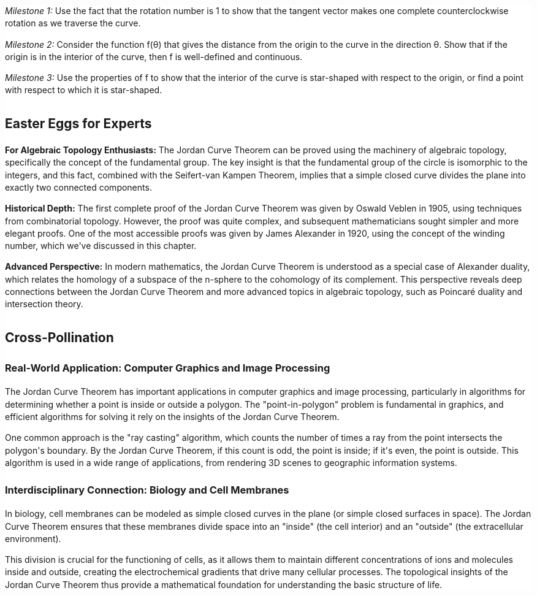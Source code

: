 *Milestone 1:* Use the fact that the rotation number is 1 to show that the tangent vector makes one complete counterclockwise rotation as we traverse the curve.

*Milestone 2:* Consider the function f(θ) that gives the distance from the origin to the curve in the direction θ. Show that if the origin is in the interior of the curve, then f is well-defined and continuous.

*Milestone 3:* Use the properties of f to show that the interior of the curve is star-shaped with respect to the origin, or find a point with respect to which it is star-shaped.

## Easter Eggs for Experts

**For Algebraic Topology Enthusiasts:** The Jordan Curve Theorem can be proved using the machinery of algebraic topology, specifically the concept of the fundamental group. The key insight is that the fundamental group of the circle is isomorphic to the integers, and this fact, combined with the Seifert-van Kampen Theorem, implies that a simple closed curve divides the plane into exactly two connected components.

**Historical Depth:** The first complete proof of the Jordan Curve Theorem was given by Oswald Veblen in 1905, using techniques from combinatorial topology. However, the proof was quite complex, and subsequent mathematicians sought simpler and more elegant proofs. One of the most accessible proofs was given by James Alexander in 1920, using the concept of the winding number, which we've discussed in this chapter.

**Advanced Perspective:** In modern mathematics, the Jordan Curve Theorem is understood as a special case of Alexander duality, which relates the homology of a subspace of the n-sphere to the cohomology of its complement. This perspective reveals deep connections between the Jordan Curve Theorem and more advanced topics in algebraic topology, such as Poincaré duality and intersection theory.

## Cross-Pollination

### Real-World Application: Computer Graphics and Image Processing

The Jordan Curve Theorem has important applications in computer graphics and image processing, particularly in algorithms for determining whether a point is inside or outside a polygon. The "point-in-polygon" problem is fundamental in graphics, and efficient algorithms for solving it rely on the insights of the Jordan Curve Theorem.

One common approach is the "ray casting" algorithm, which counts the number of times a ray from the point intersects the polygon's boundary. By the Jordan Curve Theorem, if this count is odd, the point is inside; if it's even, the point is outside. This algorithm is used in a wide range of applications, from rendering 3D scenes to geographic information systems.

### Interdisciplinary Connection: Biology and Cell Membranes

In biology, cell membranes can be modeled as simple closed curves in the plane (or simple closed surfaces in space). The Jordan Curve Theorem ensures that these membranes divide space into an "inside" (the cell interior) and an "outside" (the extracellular environment).

This division is crucial for the functioning of cells, as it allows them to maintain different concentrations of ions and molecules inside and outside, creating the electrochemical gradients that drive many cellular processes. The topological insights of the Jordan Curve Theorem thus provide a mathematical foundation for understanding the basic structure of life.
